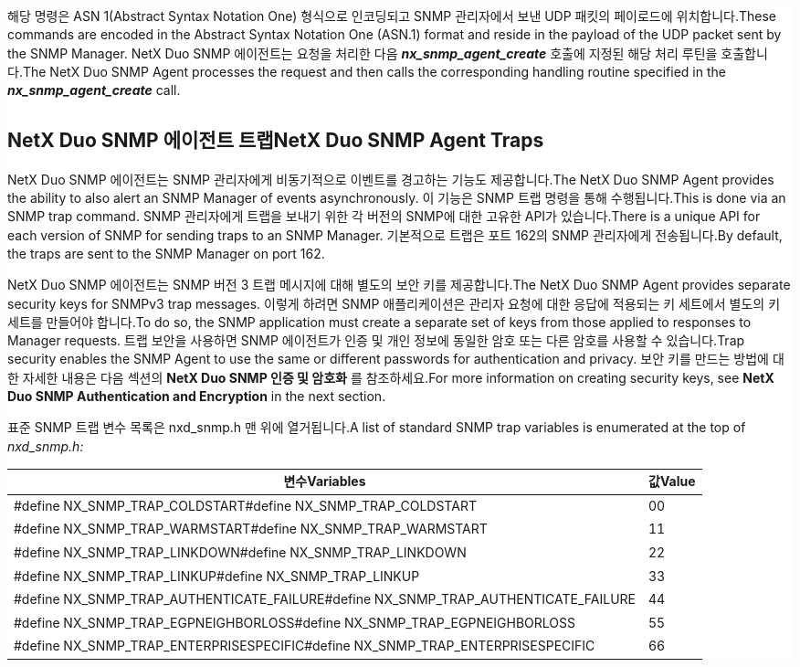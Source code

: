 <span data-ttu-id="8d3a0-158">해당 명령은 ASN 1(Abstract Syntax Notation One) 형식으로 인코딩되고 SNMP 관리자에서 보낸 UDP 패킷의 페이로드에 위치합니다.</span><span class="sxs-lookup"><span data-stu-id="8d3a0-158">These commands are encoded in the Abstract Syntax Notation One (ASN.1) format and reside in the payload of the UDP packet sent by the SNMP Manager.</span></span> <span data-ttu-id="8d3a0-159">NetX Duo SNMP 에이전트는 요청을 처리한 다음 ***nx_snmp_agent_create*** 호출에 지정된 해당 처리 루틴을 호출합니다.</span><span class="sxs-lookup"><span data-stu-id="8d3a0-159">The NetX Duo SNMP Agent processes the request and then calls the corresponding handling routine specified in the ***nx_snmp_agent_create*** call.</span></span>

## <a name="netx-duo-snmp-agent-traps"></a><span data-ttu-id="8d3a0-160">NetX Duo SNMP 에이전트 트랩</span><span class="sxs-lookup"><span data-stu-id="8d3a0-160">NetX Duo SNMP Agent Traps</span></span>

<span data-ttu-id="8d3a0-161">NetX Duo SNMP 에이전트는 SNMP 관리자에게 비동기적으로 이벤트를 경고하는 기능도 제공합니다.</span><span class="sxs-lookup"><span data-stu-id="8d3a0-161">The NetX Duo SNMP Agent provides the ability to also alert an SNMP Manager of events asynchronously.</span></span> <span data-ttu-id="8d3a0-162">이 기능은 SNMP 트랩 명령을 통해 수행됩니다.</span><span class="sxs-lookup"><span data-stu-id="8d3a0-162">This is done via an SNMP trap command.</span></span> <span data-ttu-id="8d3a0-163">SNMP 관리자에게 트랩을 보내기 위한 각 버전의 SNMP에 대한 고유한 API가 있습니다.</span><span class="sxs-lookup"><span data-stu-id="8d3a0-163">There is a unique API for each version of SNMP for sending traps to an SNMP Manager.</span></span> <span data-ttu-id="8d3a0-164">기본적으로 트랩은 포트 162의 SNMP 관리자에게 전송됩니다.</span><span class="sxs-lookup"><span data-stu-id="8d3a0-164">By default, the traps are sent to the SNMP Manager on port 162.</span></span>

<span data-ttu-id="8d3a0-165">NetX Duo SNMP 에이전트는 SNMP 버전 3 트랩 메시지에 대해 별도의 보안 키를 제공합니다.</span><span class="sxs-lookup"><span data-stu-id="8d3a0-165">The NetX Duo SNMP Agent provides separate security keys for SNMPv3 trap messages.</span></span> <span data-ttu-id="8d3a0-166">이렇게 하려면 SNMP 애플리케이션은 관리자 요청에 대한 응답에 적용되는 키 세트에서 별도의 키 세트를 만들어야 합니다.</span><span class="sxs-lookup"><span data-stu-id="8d3a0-166">To do so, the SNMP application must create a separate set of keys from those applied to responses to Manager requests.</span></span> <span data-ttu-id="8d3a0-167">트랩 보안을 사용하면 SNMP 에이전트가 인증 및 개인 정보에 동일한 암호 또는 다른 암호를 사용할 수 있습니다.</span><span class="sxs-lookup"><span data-stu-id="8d3a0-167">Trap security enables the SNMP Agent to use the same or different passwords for authentication and privacy.</span></span> <span data-ttu-id="8d3a0-168">보안 키를 만드는 방법에 대한 자세한 내용은 다음 섹션의 **NetX Duo SNMP 인증 및 암호화** 를 참조하세요.</span><span class="sxs-lookup"><span data-stu-id="8d3a0-168">For more information on creating security keys, see **NetX Duo SNMP Authentication and Encryption** in the next section.</span></span>

<span data-ttu-id="8d3a0-169">표준 SNMP 트랩 변수 목록은 nxd_snmp.h 맨 위에 열거됩니다.</span><span class="sxs-lookup"><span data-stu-id="8d3a0-169">A list of standard SNMP trap variables is enumerated at the top of *nxd_snmp.h:*</span></span>

| <span data-ttu-id="8d3a0-170">변수</span><span class="sxs-lookup"><span data-stu-id="8d3a0-170">Variables</span></span>                                 | <span data-ttu-id="8d3a0-171">값</span><span class="sxs-lookup"><span data-stu-id="8d3a0-171">Value</span></span>  |
|-------------------------------------------|---|
| <span data-ttu-id="8d3a0-172">#define NX_SNMP_TRAP_COLDSTART</span><span class="sxs-lookup"><span data-stu-id="8d3a0-172">#define NX_SNMP_TRAP_COLDSTART</span></span>            | <span data-ttu-id="8d3a0-173">0</span><span class="sxs-lookup"><span data-stu-id="8d3a0-173">0</span></span> |
| <span data-ttu-id="8d3a0-174">#define NX_SNMP_TRAP_WARMSTART</span><span class="sxs-lookup"><span data-stu-id="8d3a0-174">#define NX_SNMP_TRAP_WARMSTART</span></span>            | <span data-ttu-id="8d3a0-175">1</span><span class="sxs-lookup"><span data-stu-id="8d3a0-175">1</span></span> |
| <span data-ttu-id="8d3a0-176">#define NX_SNMP_TRAP_LINKDOWN</span><span class="sxs-lookup"><span data-stu-id="8d3a0-176">#define NX_SNMP_TRAP_LINKDOWN</span></span>             | <span data-ttu-id="8d3a0-177">2</span><span class="sxs-lookup"><span data-stu-id="8d3a0-177">2</span></span> |
| <span data-ttu-id="8d3a0-178">#define NX_SNMP_TRAP_LINKUP</span><span class="sxs-lookup"><span data-stu-id="8d3a0-178">#define NX_SNMP_TRAP_LINKUP</span></span>               | <span data-ttu-id="8d3a0-179">3</span><span class="sxs-lookup"><span data-stu-id="8d3a0-179">3</span></span> |
| <span data-ttu-id="8d3a0-180">#define NX_SNMP_TRAP_AUTHENTICATE_FAILURE</span><span class="sxs-lookup"><span data-stu-id="8d3a0-180">#define NX_SNMP_TRAP_AUTHENTICATE_FAILURE</span></span> | <span data-ttu-id="8d3a0-181">4</span><span class="sxs-lookup"><span data-stu-id="8d3a0-181">4</span></span> |
| <span data-ttu-id="8d3a0-182">#define NX_SNMP_TRAP_EGPNEIGHBORLOSS</span><span class="sxs-lookup"><span data-stu-id="8d3a0-182">#define NX_SNMP_TRAP_EGPNEIGHBORLOSS</span></span>      | <span data-ttu-id="8d3a0-183">5</span><span class="sxs-lookup"><span data-stu-id="8d3a0-183">5</span></span> |
| <span data-ttu-id="8d3a0-184">#define NX_SNMP_TRAP_ENTERPRISESPECIFIC</span><span class="sxs-lookup"><span data-stu-id="8d3a0-184">#define NX_SNMP_TRAP_ENTERPRISESPECIFIC</span></span>   | <span data-ttu-id="8d3a0-185">6</span><span class="sxs-lookup"><span data-stu-id="8d3a0-185">6</span></span> |
